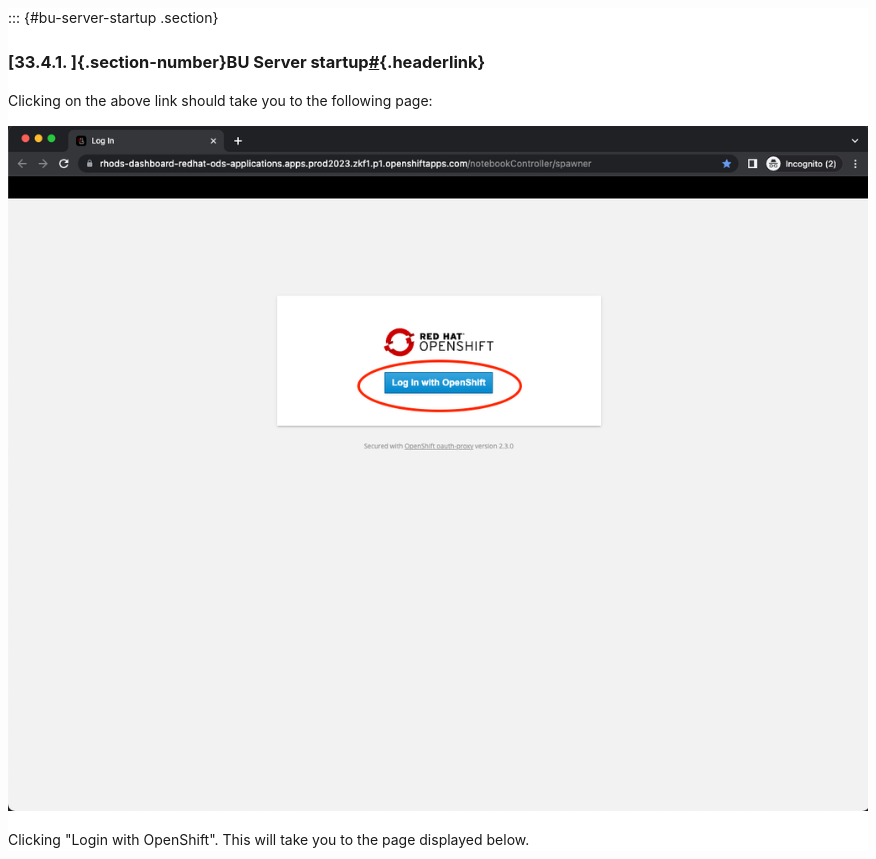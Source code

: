 ::: {#bu-server-startup .section}
### [33.4.1. ]{.section-number}BU Server startup[\#](#bu-server-startup "Link to this heading"){.headerlink}

Clicking on the above link should take you to the following page:

![](../images/howto/howto0.png)

Clicking \"Login with OpenShift\". This will take you to the page displayed below.
